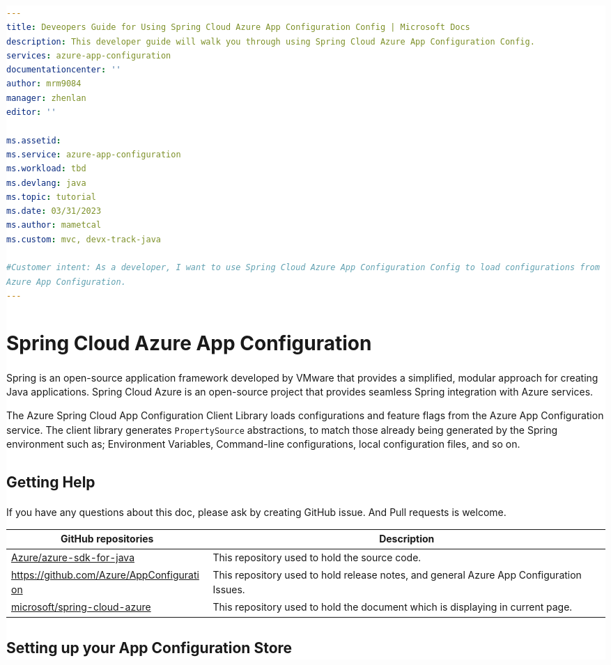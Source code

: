 ```yaml
---
title: Deveopers Guide for Using Spring Cloud Azure App Configuration Config | Microsoft Docs
description: This developer guide will walk you through using Spring Cloud Azure App Configuration Config.
services: azure-app-configuration
documentationcenter: ''
author: mrm9084
manager: zhenlan
editor: ''

ms.assetid: 
ms.service: azure-app-configuration
ms.workload: tbd
ms.devlang: java
ms.topic: tutorial
ms.date: 03/31/2023
ms.author: mametcal
ms.custom: mvc, devx-track-java

#Customer intent: As a developer, I want to use Spring Cloud Azure App Configuration Config to load configurations from Azure App Configuration.
---
```


# Spring Cloud Azure App Configuration

Spring is an open-source application framework developed by VMware that provides a simplified, modular approach for creating Java applications. Spring Cloud Azure is an open-source project that provides seamless Spring integration with Azure services.

The Azure Spring Cloud App Configuration Client Library loads configurations and feature flags from the Azure App Configuration service. The client library generates `PropertySource` abstractions, to match those already being generated by the Spring environment such as; Environment Variables, Command-line configurations, local configuration files, and so on.

## Getting Help

If you have any questions about this doc, please ask by creating GitHub issue. And Pull requests is welcome.


| GitHub repositories | Description |
| --- | --- |
| [Azure/azure-sdk-for-java](https://github.com/Azure/azure-sdk-for-java/tree/main/sdk/spring) | This repository used to hold the source code. |
| https://github.com/Azure/AppConfiguration | This repository used to hold release notes, and general Azure App Configuration Issues. |
| [microsoft/spring-cloud-azure](https://github.com/microsoft/spring-cloud-azure/tree/docs/docs/src/main/asciidoc) | This repository used to hold the document which is displaying in current page. |

## Setting up your App Configuration Store
